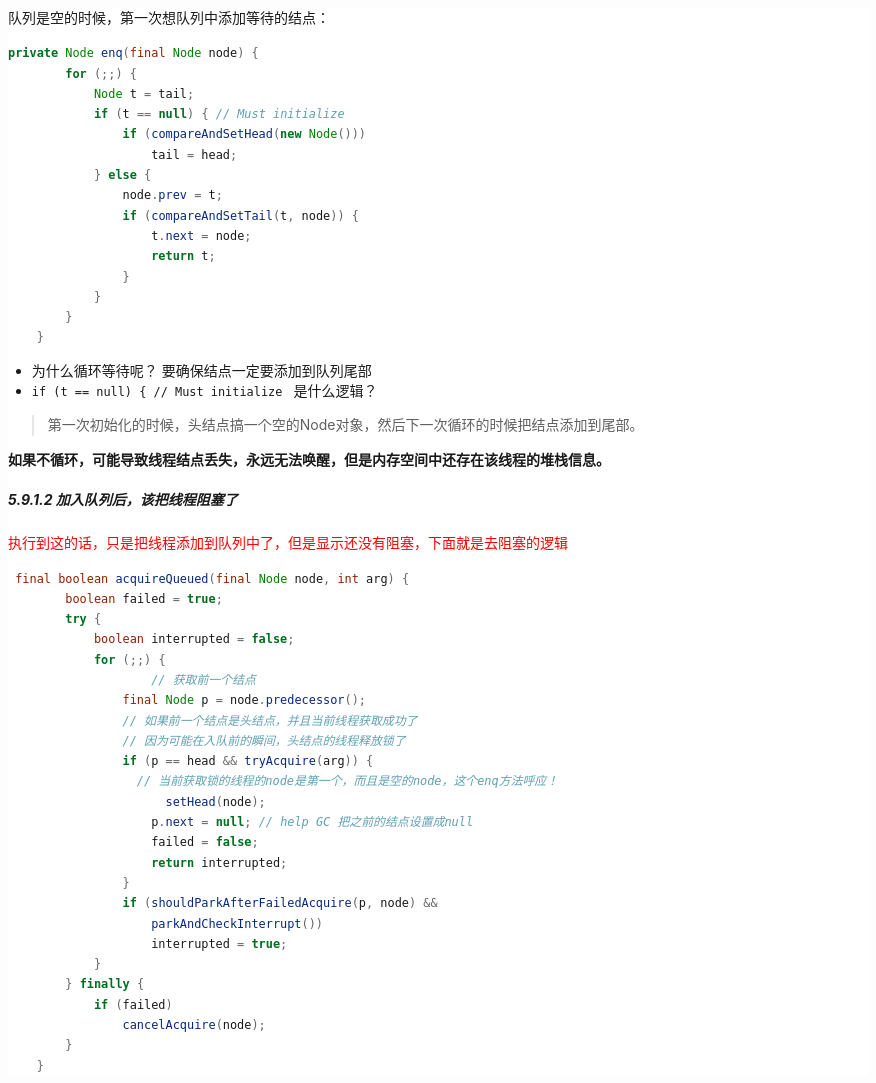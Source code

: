 ```java
```

队列是空的时候，第一次想队列中添加等待的结点：

```java
private Node enq(final Node node) {
        for (;;) {
            Node t = tail;
            if (t == null) { // Must initialize
                if (compareAndSetHead(new Node()))
                    tail = head;
            } else {
                node.prev = t;
                if (compareAndSetTail(t, node)) {
                    t.next = node;
                    return t;
                }
            }
        }
    }
```

- 为什么循环等待呢？ 要确保结点一定要添加到队列尾部
- `if (t == null) { // Must initialize ` 是什么逻辑？

> 第一次初始化的时候，头结点搞一个空的Node对象，然后下一次循环的时候把结点添加到尾部。

**如果不循环，可能导致线程结点丢失，永远无法唤醒，但是内存空间中还存在该线程的堆栈信息。**

##### 5.9.1.2 加入队列后，该把线程阻塞了

<font color=red>执行到这的话，只是把线程添加到队列中了，但是显示还没有阻塞，下面就是去阻塞的逻辑</font>

```java
 final boolean acquireQueued(final Node node, int arg) {
        boolean failed = true;
        try {
            boolean interrupted = false;
            for (;;) {
             		// 获取前一个结点
                final Node p = node.predecessor();
              	// 如果前一个结点是头结点，并且当前线程获取成功了
              	// 因为可能在入队前的瞬间，头结点的线程释放锁了
                if (p == head && tryAcquire(arg)) {
                  // 当前获取锁的线程的node是第一个，而且是空的node，这个enq方法呼应！
	                  setHead(node);
                    p.next = null; // help GC 把之前的结点设置成null
                    failed = false;
                    return interrupted;
                }
                if (shouldParkAfterFailedAcquire(p, node) &&
                    parkAndCheckInterrupt())
                    interrupted = true;
            }
        } finally {
            if (failed)
                cancelAcquire(node);
        }
    }
```
